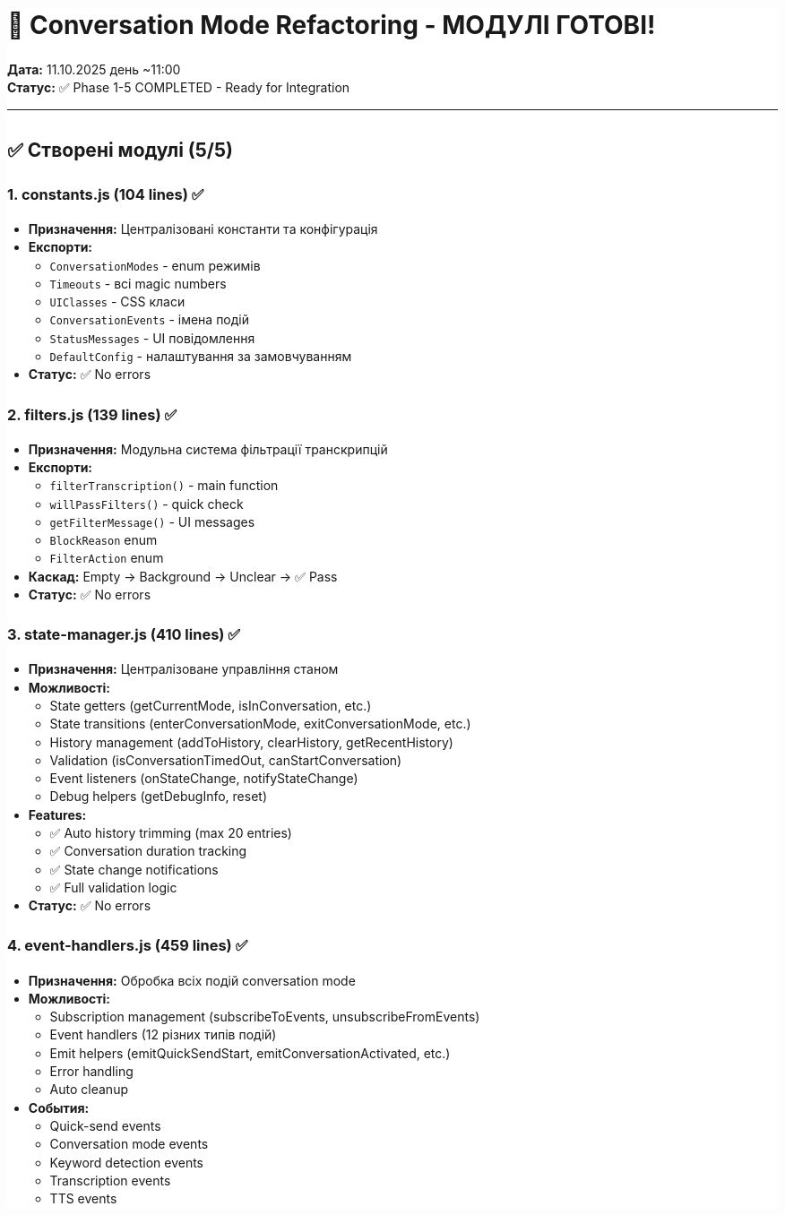 # 🎉 Conversation Mode Refactoring - МОДУЛІ ГОТОВІ!

**Дата:** 11.10.2025 день ~11:00  
**Статус:** ✅ Phase 1-5 COMPLETED - Ready for Integration

---

## ✅ Створені модулі (5/5)

### 1. constants.js (104 lines) ✅
- **Призначення:** Централізовані константи та конфігурація
- **Експорти:** 
  - `ConversationModes` - enum режимів
  - `Timeouts` - всі magic numbers
  - `UIClasses` - CSS класи
  - `ConversationEvents` - імена подій
  - `StatusMessages` - UI повідомлення
  - `DefaultConfig` - налаштування за замовчуванням
- **Статус:** ✅ No errors

### 2. filters.js (139 lines) ✅
- **Призначення:** Модульна система фільтрації транскрипцій
- **Експорти:**
  - `filterTranscription()` - main function
  - `willPassFilters()` - quick check
  - `getFilterMessage()` - UI messages
  - `BlockReason` enum
  - `FilterAction` enum
- **Каскад:** Empty → Background → Unclear → ✅ Pass
- **Статус:** ✅ No errors

### 3. state-manager.js (410 lines) ✅
- **Призначення:** Централізоване управління станом
- **Можливості:**
  - State getters (getCurrentMode, isInConversation, etc.)
  - State transitions (enterConversationMode, exitConversationMode, etc.)
  - History management (addToHistory, clearHistory, getRecentHistory)
  - Validation (isConversationTimedOut, canStartConversation)
  - Event listeners (onStateChange, notifyStateChange)
  - Debug helpers (getDebugInfo, reset)
- **Features:**
  - ✅ Auto history trimming (max 20 entries)
  - ✅ Conversation duration tracking
  - ✅ State change notifications
  - ✅ Full validation logic
- **Статус:** ✅ No errors

### 4. event-handlers.js (459 lines) ✅
- **Призначення:** Обробка всіх подій conversation mode
- **Можливості:**
  - Subscription management (subscribeToEvents, unsubscribeFromEvents)
  - Event handlers (12 різних типів подій)
  - Emit helpers (emitQuickSendStart, emitConversationActivated, etc.)
  - Error handling
  - Auto cleanup
- **События:** 
  - Quick-send events
  - Conversation mode events
  - Keyword detection events
  - Transcription events
  - TTS events
